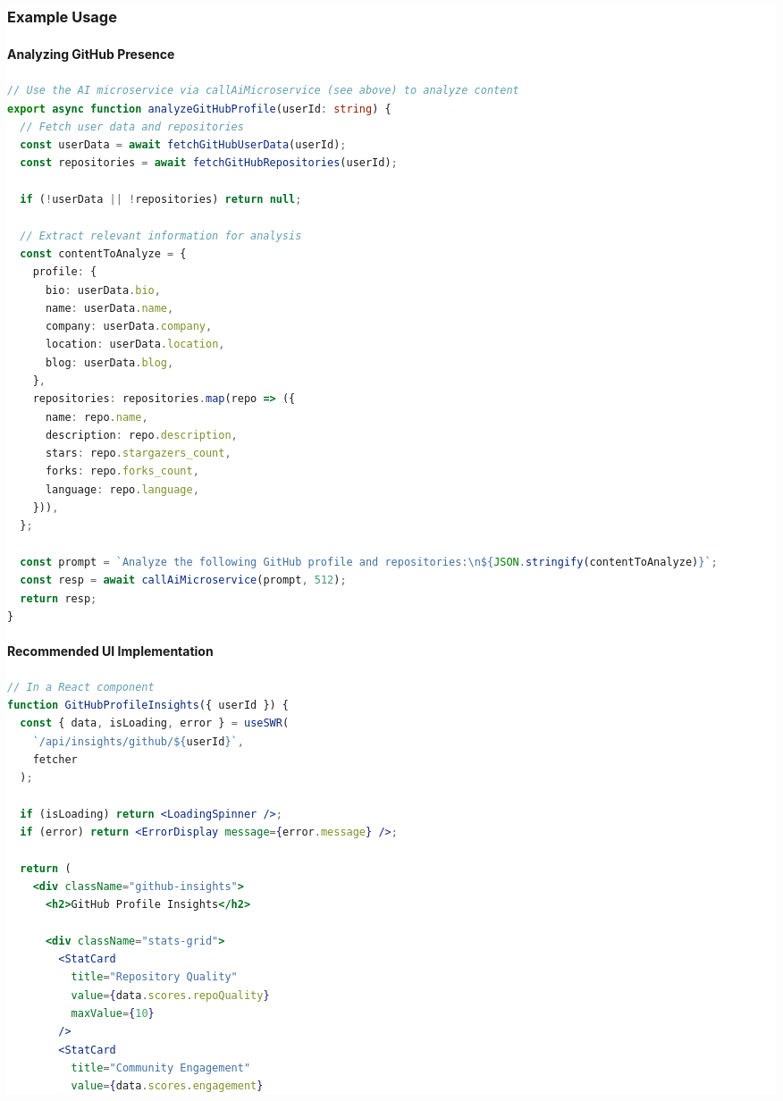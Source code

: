 ### Example Usage

#### Analyzing GitHub Presence

```typescript
// Use the AI microservice via callAiMicroservice (see above) to analyze content
export async function analyzeGitHubProfile(userId: string) {
  // Fetch user data and repositories
  const userData = await fetchGitHubUserData(userId);
  const repositories = await fetchGitHubRepositories(userId);
  
  if (!userData || !repositories) return null;
  
  // Extract relevant information for analysis
  const contentToAnalyze = {
    profile: {
      bio: userData.bio,
      name: userData.name,
      company: userData.company,
      location: userData.location,
      blog: userData.blog,
    },
    repositories: repositories.map(repo => ({
      name: repo.name,
      description: repo.description,
      stars: repo.stargazers_count,
      forks: repo.forks_count,
      language: repo.language,
    })),
  };
  
  const prompt = `Analyze the following GitHub profile and repositories:\n${JSON.stringify(contentToAnalyze)}`;
  const resp = await callAiMicroservice(prompt, 512);
  return resp;
}
```

#### Recommended UI Implementation

```jsx
// In a React component
function GitHubProfileInsights({ userId }) {
  const { data, isLoading, error } = useSWR(
    `/api/insights/github/${userId}`,
    fetcher
  );
  
  if (isLoading) return <LoadingSpinner />;
  if (error) return <ErrorDisplay message={error.message} />;
  
  return (
    <div className="github-insights">
      <h2>GitHub Profile Insights</h2>
      
      <div className="stats-grid">
        <StatCard 
          title="Repository Quality" 
          value={data.scores.repoQuality} 
          maxValue={10} 
        />
        <StatCard 
          title="Community Engagement" 
          value={data.scores.engagement} 
```